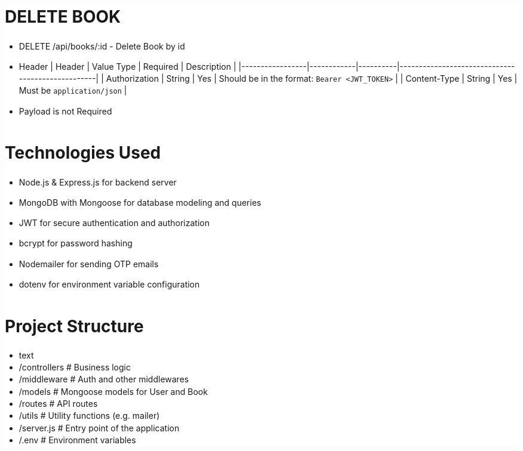 


# DELETE BOOK
- DELETE /api/books/:id - Delete Book by id

- Header
| Header          | Value Type | Required | Description                                      |
|-----------------|------------|----------|--------------------------------------------------|
| Authorization   | String     | Yes      | Should be in the format: `Bearer <JWT_TOKEN>`    |
| Content-Type    | String     | Yes      | Must be `application/json`                       |

- Payload is not Required


#  Technologies Used
- Node.js & Express.js for backend server

- MongoDB with Mongoose for database modeling and queries

- JWT for secure authentication and authorization

- bcrypt for password hashing

- Nodemailer for sending OTP emails

- dotenv for environment variable configuration

#  Project Structure
- text
- /controllers  # Business logic
- /middleware   # Auth and other middlewares
- /models       # Mongoose models for User and Book
- /routes       # API routes
- /utils        # Utility functions (e.g. mailer)
- /server.js    # Entry point of the application
- /.env        # Environment variables